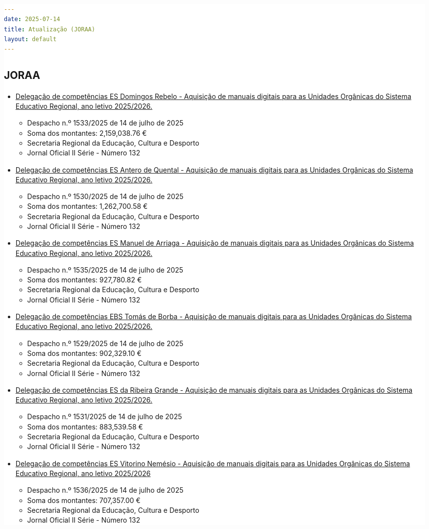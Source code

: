 ```yaml
---
date: 2025-07-14
title: Atualização (JORAA)
layout: default
---
```

## JORAA

* [Delegação de competências ES Domingos Rebelo - Aquisição de manuais digitais para as Unidades Orgânicas do Sistema Educativo Regional, ano letivo 2025/2026.](https://jo.azores.gov.pt/#/ato/eba57eed-8f7b-4e5b-b57c-e0118564f103)
  * Despacho n.º 1533/2025 de 14 de julho de 2025
  * Soma dos montantes: 2,159,038.76 €
  * Secretaria Regional da Educação, Cultura e Desporto
  * Jornal Oficial II Série - Número 132

* [Delegação de competências ES Antero de Quental - Aquisição de manuais digitais para as Unidades Orgânicas do Sistema Educativo Regional, ano letivo 2025/2026.](https://jo.azores.gov.pt/#/ato/37b4f989-b555-44ad-8974-e4121739c63a)
  * Despacho n.º 1530/2025 de 14 de julho de 2025
  * Soma dos montantes: 1,262,700.58 €
  * Secretaria Regional da Educação, Cultura e Desporto
  * Jornal Oficial II Série - Número 132

* [Delegação de competências ES Manuel de Arriaga - Aquisição de manuais digitais para as Unidades Orgânicas do Sistema Educativo Regional, ano letivo 2025/2026.](https://jo.azores.gov.pt/#/ato/da11b36e-e1df-4321-acb5-bc79dc7d5a7e)
  * Despacho n.º 1535/2025 de 14 de julho de 2025
  * Soma dos montantes: 927,780.82 €
  * Secretaria Regional da Educação, Cultura e Desporto
  * Jornal Oficial II Série - Número 132

* [Delegação de competências EBS Tomás de Borba - Aquisição de manuais digitais para as Unidades Orgânicas do Sistema Educativo Regional, ano letivo 2025/2026.](https://jo.azores.gov.pt/#/ato/31974f33-2439-4170-a687-1a2de5577b4a)
  * Despacho n.º 1529/2025 de 14 de julho de 2025
  * Soma dos montantes: 902,329.10 €
  * Secretaria Regional da Educação, Cultura e Desporto
  * Jornal Oficial II Série - Número 132

* [Delegação de competências ES da Ribeira Grande - Aquisição de manuais digitais para as Unidades Orgânicas do Sistema Educativo Regional, ano letivo 2025/2026.](https://jo.azores.gov.pt/#/ato/f67c4a7a-ff16-4fda-ab60-dcd7cdaa0968)
  * Despacho n.º 1531/2025 de 14 de julho de 2025
  * Soma dos montantes: 883,539.58 €
  * Secretaria Regional da Educação, Cultura e Desporto
  * Jornal Oficial II Série - Número 132

* [Delegação de competências ES Vitorino Nemésio - Aquisição de manuais digitais para as Unidades Orgânicas do Sistema Educativo Regional, ano letivo 2025/2026](https://jo.azores.gov.pt/#/ato/2f11dc3f-894b-4716-9494-f2d6611d7b88)
  * Despacho n.º 1536/2025 de 14 de julho de 2025
  * Soma dos montantes: 707,357.00 €
  * Secretaria Regional da Educação, Cultura e Desporto
  * Jornal Oficial II Série - Número 132
